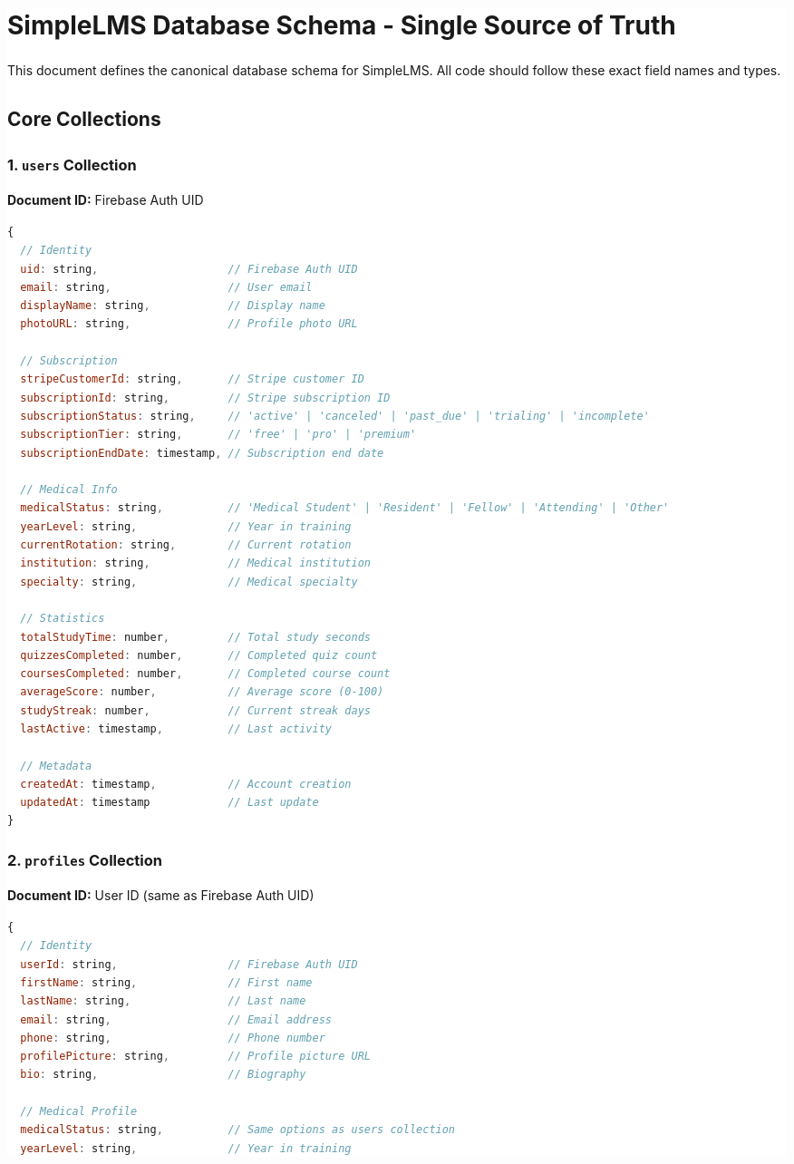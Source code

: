 # SimpleLMS Database Schema - Single Source of Truth

This document defines the canonical database schema for SimpleLMS. All code should follow these exact field names and types.

## Core Collections

### 1. `users` Collection
**Document ID:** Firebase Auth UID
```javascript
{
  // Identity
  uid: string,                    // Firebase Auth UID
  email: string,                  // User email
  displayName: string,            // Display name
  photoURL: string,               // Profile photo URL
  
  // Subscription
  stripeCustomerId: string,       // Stripe customer ID
  subscriptionId: string,         // Stripe subscription ID
  subscriptionStatus: string,     // 'active' | 'canceled' | 'past_due' | 'trialing' | 'incomplete'
  subscriptionTier: string,       // 'free' | 'pro' | 'premium'
  subscriptionEndDate: timestamp, // Subscription end date
  
  // Medical Info
  medicalStatus: string,          // 'Medical Student' | 'Resident' | 'Fellow' | 'Attending' | 'Other'
  yearLevel: string,              // Year in training
  currentRotation: string,        // Current rotation
  institution: string,            // Medical institution
  specialty: string,              // Medical specialty
  
  // Statistics
  totalStudyTime: number,         // Total study seconds
  quizzesCompleted: number,       // Completed quiz count
  coursesCompleted: number,       // Completed course count
  averageScore: number,           // Average score (0-100)
  studyStreak: number,            // Current streak days
  lastActive: timestamp,          // Last activity
  
  // Metadata
  createdAt: timestamp,           // Account creation
  updatedAt: timestamp            // Last update
}
```

### 2. `profiles` Collection
**Document ID:** User ID (same as Firebase Auth UID)
```javascript
{
  // Identity
  userId: string,                 // Firebase Auth UID
  firstName: string,              // First name
  lastName: string,               // Last name
  email: string,                  // Email address
  phone: string,                  // Phone number
  profilePicture: string,         // Profile picture URL
  bio: string,                    // Biography
  
  // Medical Profile
  medicalStatus: string,          // Same options as users collection
  yearLevel: string,              // Year in training
```